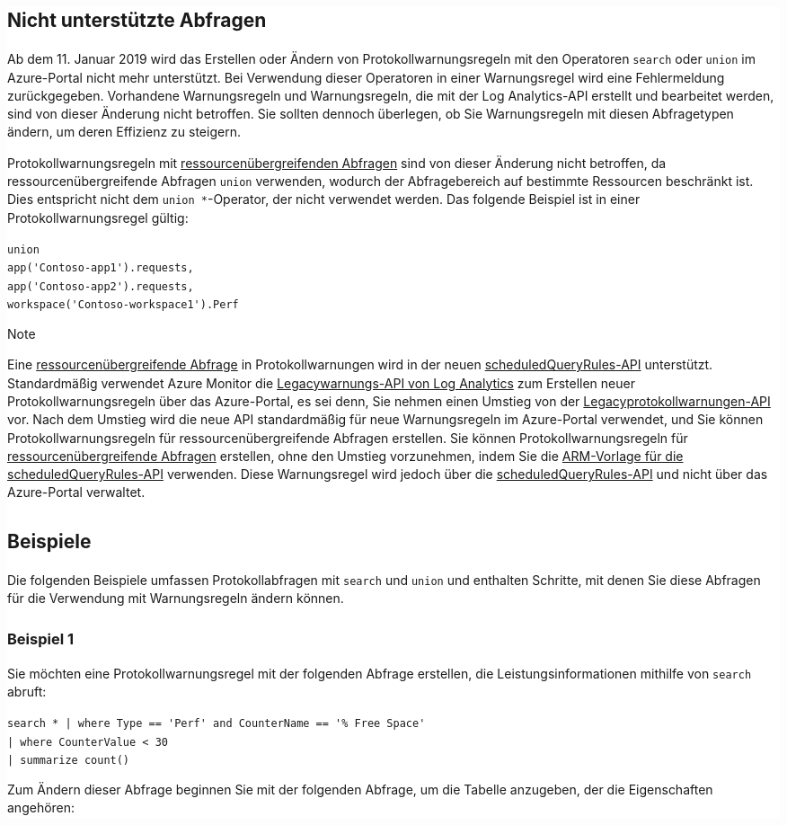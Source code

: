 ## <a name="unsupported-queries"></a>Nicht unterstützte Abfragen
Ab dem 11. Januar 2019 wird das Erstellen oder Ändern von Protokollwarnungsregeln mit den Operatoren `search` oder `union` im Azure-Portal nicht mehr unterstützt. Bei Verwendung dieser Operatoren in einer Warnungsregel wird eine Fehlermeldung zurückgegeben. Vorhandene Warnungsregeln und Warnungsregeln, die mit der Log Analytics-API erstellt und bearbeitet werden, sind von dieser Änderung nicht betroffen. Sie sollten dennoch überlegen, ob Sie Warnungsregeln mit diesen Abfragetypen ändern, um deren Effizienz zu steigern.  

Protokollwarnungsregeln mit [ressourcenübergreifenden Abfragen](../log-query/cross-workspace-query.md) sind von dieser Änderung nicht betroffen, da ressourcenübergreifende Abfragen `union` verwenden, wodurch der Abfragebereich auf bestimmte Ressourcen beschränkt ist. Dies entspricht nicht dem `union *`-Operator, der nicht verwendet werden.  Das folgende Beispiel ist in einer Protokollwarnungsregel gültig:

```Kusto
union 
app('Contoso-app1').requests, 
app('Contoso-app2').requests, 
workspace('Contoso-workspace1').Perf 
```

>[!NOTE]
>Eine [ressourcenübergreifende Abfrage](../log-query/cross-workspace-query.md) in Protokollwarnungen wird in der neuen [scheduledQueryRules-API](/rest/api/monitor/scheduledqueryrules) unterstützt. Standardmäßig verwendet Azure Monitor die [Legacywarnungs-API von Log Analytics](api-alerts.md) zum Erstellen neuer Protokollwarnungsregeln über das Azure-Portal, es sei denn, Sie nehmen einen Umstieg von der [Legacyprotokollwarnungen-API](alerts-log-api-switch.md#process-of-switching-from-legacy-log-alerts-api) vor. Nach dem Umstieg wird die neue API standardmäßig für neue Warnungsregeln im Azure-Portal verwendet, und Sie können Protokollwarnungsregeln für ressourcenübergreifende Abfragen erstellen. Sie können Protokollwarnungsregeln für [ressourcenübergreifende Abfragen](../log-query/cross-workspace-query.md) erstellen, ohne den Umstieg vorzunehmen, indem Sie die [ARM-Vorlage für die scheduledQueryRules-API](alerts-log.md#log-alert-with-cross-resource-query-using-azure-resource-template) verwenden. Diese Warnungsregel wird jedoch über die [ scheduledQueryRules-API](/rest/api/monitor/scheduledqueryrules) und nicht über das Azure-Portal verwaltet.

## <a name="examples"></a>Beispiele
Die folgenden Beispiele umfassen Protokollabfragen mit `search` und `union` und enthalten Schritte, mit denen Sie diese Abfragen für die Verwendung mit Warnungsregeln ändern können.

### <a name="example-1"></a>Beispiel 1
Sie möchten eine Protokollwarnungsregel mit der folgenden Abfrage erstellen, die Leistungsinformationen mithilfe von `search` abruft: 

``` Kusto
search * | where Type == 'Perf' and CounterName == '% Free Space' 
| where CounterValue < 30 
| summarize count()
```
  

Zum Ändern dieser Abfrage beginnen Sie mit der folgenden Abfrage, um die Tabelle anzugeben, der die Eigenschaften angehören:
